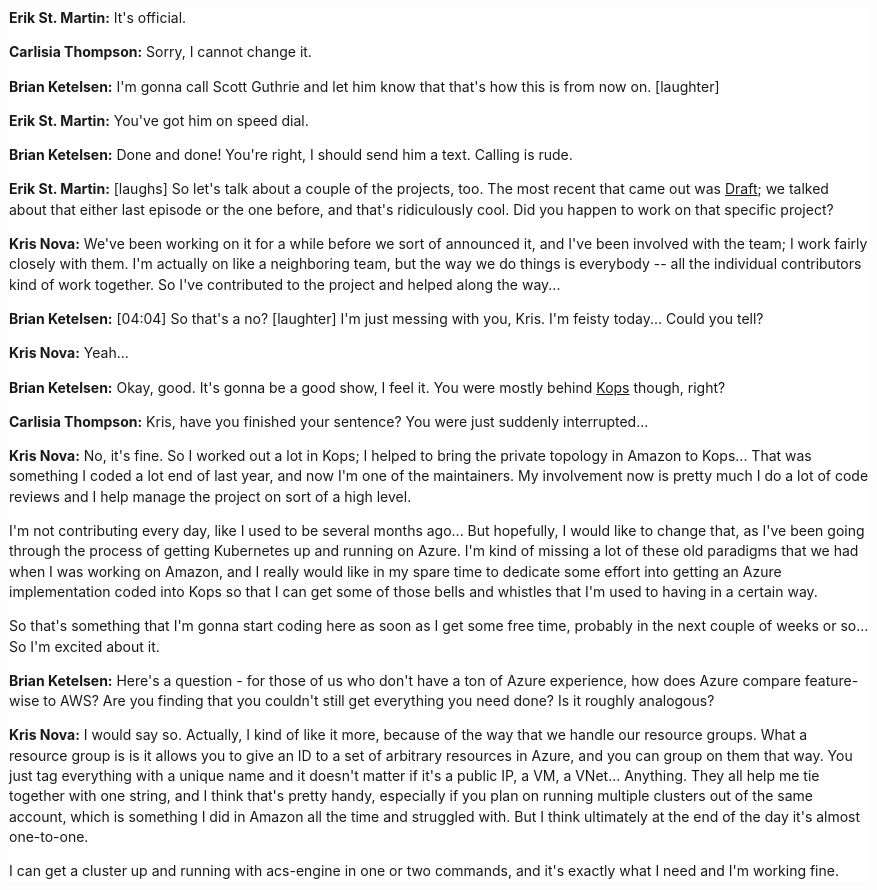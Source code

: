 **Erik St. Martin:** It's official.

**Carlisia Thompson:** Sorry, I cannot change it.

**Brian Ketelsen:** I'm gonna call Scott Guthrie and let him know that that's how this is from now on. \[laughter\]

**Erik St. Martin:** You've got him on speed dial.

**Brian Ketelsen:** Done and done! You're right, I should send him a text. Calling is rude.

**Erik St. Martin:** \[laughs\] So let's talk about a couple of the projects, too. The most recent that came out was [Draft](https://github.com/Azure/draft); we talked about that either last episode or the one before, and that's ridiculously cool. Did you happen to work on that specific project?

**Kris Nova:** We've been working on it for a while before we sort of announced it, and I've been involved with the team; I work fairly closely with them. I'm actually on like a neighboring team, but the way we do things is everybody -- all the individual contributors kind of work together. So I've contributed to the project and helped along the way...

**Brian Ketelsen:** \[04:04\] So that's a no? \[laughter\] I'm just messing with you, Kris. I'm feisty today... Could you tell?

**Kris Nova:** Yeah...

**Brian Ketelsen:** Okay, good. It's gonna be a good show, I feel it. You were mostly behind [Kops](https://github.com/kubernetes/kops) though, right?

**Carlisia Thompson:** Kris, have you finished your sentence? You were just suddenly interrupted...

**Kris Nova:** No, it's fine. So I worked out a lot in Kops; I helped to bring the private topology in Amazon to Kops... That was something I coded a lot end of last year, and now I'm one of the maintainers. My involvement now is pretty much I do a lot of code reviews and I help manage the project on sort of a high level.

I'm not contributing every day, like I used to be several months ago... But hopefully, I would like to change that, as I've been going through the process of getting Kubernetes up and running on Azure. I'm kind of missing a lot of these old paradigms that we had when I was working on Amazon, and I really would like in my spare time to dedicate some effort into getting an Azure implementation coded into Kops so that I can get some of those bells and whistles that I'm used to having in a certain way.

So that's something that I'm gonna start coding here as soon as I get some free time, probably in the next couple of weeks or so... So I'm excited about it.

**Brian Ketelsen:** Here's a question - for those of us who don't have a ton of Azure experience, how does Azure compare feature-wise to AWS? Are you finding that you couldn't still get everything you need done? Is it roughly analogous?

**Kris Nova:** I would say so. Actually, I kind of like it more, because of the way that we handle our resource groups. What a resource group is is it allows you to give an ID to a set of arbitrary resources in Azure, and you can group on them that way. You just tag everything with a unique name and it doesn't matter if it's a public IP, a VM, a VNet... Anything. They all help me tie together with one string, and I think that's pretty handy, especially if you plan on running multiple clusters out of the same account, which is something I did in Amazon all the time and struggled with. But I think ultimately at the end of the day it's almost one-to-one.

I can get a cluster up and running with acs-engine in one or two commands, and it's exactly what I need and I'm working fine.
